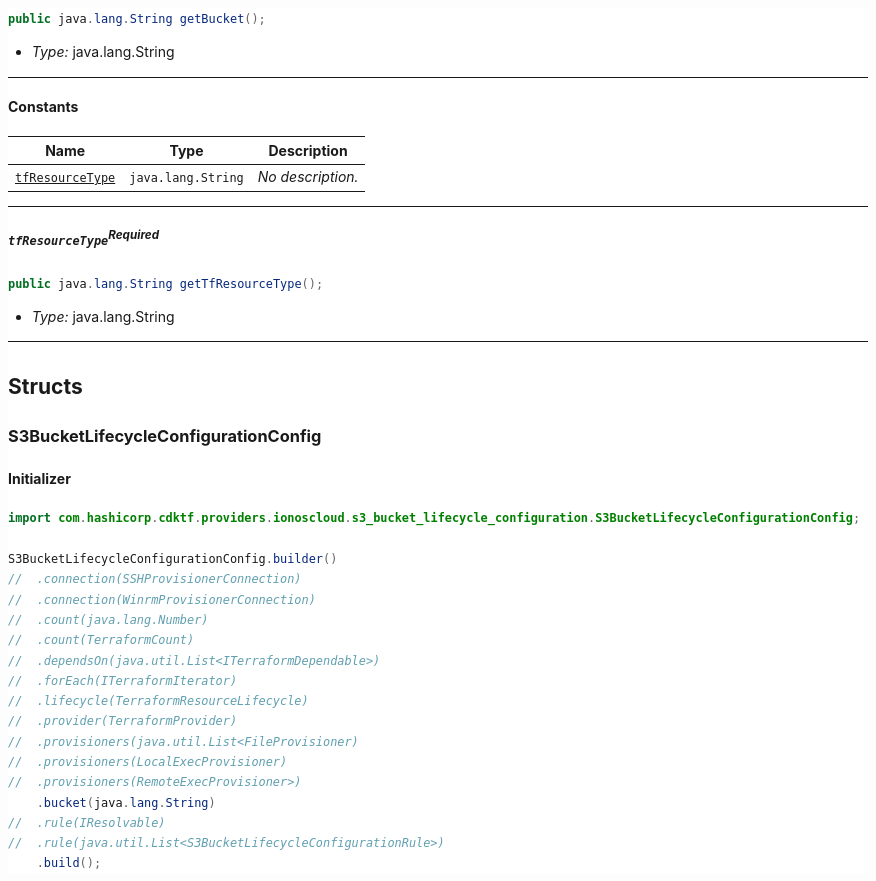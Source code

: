 ```java
public java.lang.String getBucket();
```

- *Type:* java.lang.String

---

#### Constants <a name="Constants" id="Constants"></a>

| **Name** | **Type** | **Description** |
| --- | --- | --- |
| <code><a href="#@cdktf/provider-ionoscloud.s3BucketLifecycleConfiguration.S3BucketLifecycleConfiguration.property.tfResourceType">tfResourceType</a></code> | <code>java.lang.String</code> | *No description.* |

---

##### `tfResourceType`<sup>Required</sup> <a name="tfResourceType" id="@cdktf/provider-ionoscloud.s3BucketLifecycleConfiguration.S3BucketLifecycleConfiguration.property.tfResourceType"></a>

```java
public java.lang.String getTfResourceType();
```

- *Type:* java.lang.String

---

## Structs <a name="Structs" id="Structs"></a>

### S3BucketLifecycleConfigurationConfig <a name="S3BucketLifecycleConfigurationConfig" id="@cdktf/provider-ionoscloud.s3BucketLifecycleConfiguration.S3BucketLifecycleConfigurationConfig"></a>

#### Initializer <a name="Initializer" id="@cdktf/provider-ionoscloud.s3BucketLifecycleConfiguration.S3BucketLifecycleConfigurationConfig.Initializer"></a>

```java
import com.hashicorp.cdktf.providers.ionoscloud.s3_bucket_lifecycle_configuration.S3BucketLifecycleConfigurationConfig;

S3BucketLifecycleConfigurationConfig.builder()
//  .connection(SSHProvisionerConnection)
//  .connection(WinrmProvisionerConnection)
//  .count(java.lang.Number)
//  .count(TerraformCount)
//  .dependsOn(java.util.List<ITerraformDependable>)
//  .forEach(ITerraformIterator)
//  .lifecycle(TerraformResourceLifecycle)
//  .provider(TerraformProvider)
//  .provisioners(java.util.List<FileProvisioner)
//  .provisioners(LocalExecProvisioner)
//  .provisioners(RemoteExecProvisioner>)
    .bucket(java.lang.String)
//  .rule(IResolvable)
//  .rule(java.util.List<S3BucketLifecycleConfigurationRule>)
    .build();
```
